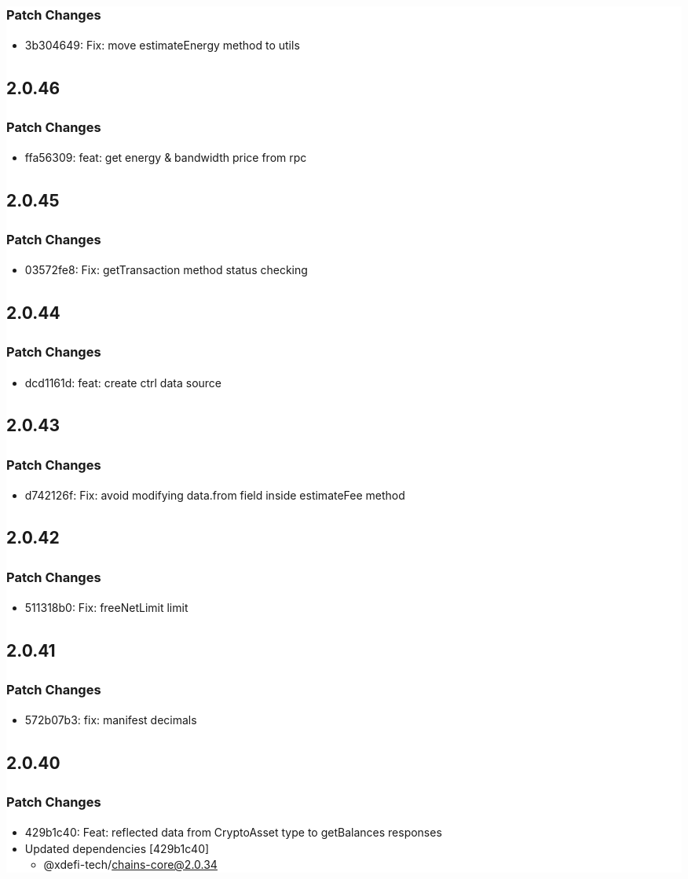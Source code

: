 ### Patch Changes

- 3b304649: Fix: move estimateEnergy method to utils

## 2.0.46

### Patch Changes

- ffa56309: feat: get energy & bandwidth price from rpc

## 2.0.45

### Patch Changes

- 03572fe8: Fix: getTransaction method status checking

## 2.0.44

### Patch Changes

- dcd1161d: feat: create ctrl data source

## 2.0.43

### Patch Changes

- d742126f: Fix: avoid modifying data.from field inside estimateFee method

## 2.0.42

### Patch Changes

- 511318b0: Fix: freeNetLimit limit

## 2.0.41

### Patch Changes

- 572b07b3: fix: manifest decimals

## 2.0.40

### Patch Changes

- 429b1c40: Feat: reflected data from CryptoAsset type to getBalances responses
- Updated dependencies [429b1c40]
  - @xdefi-tech/chains-core@2.0.34
